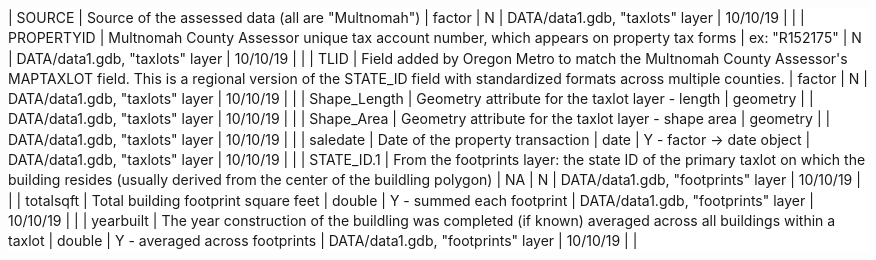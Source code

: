 | SOURCE               | Source of the assessed data (all are "Multnomah")                                                                                                                                          | factor                                                                                                                                                                                     | N                                                                     | DATA/data1.gdb, "taxlots" layer                     | 10/10/19  |                                                                                    | 
| PROPERTYID           | Multnomah County Assessor unique tax account number, which appears on property tax forms                                                                                                   | ex: "R152175"                                                                                                                                                                              | N                                                                     | DATA/data1.gdb, "taxlots" layer                     | 10/10/19  |                                                                                    | 
| TLID                 | Field added by Oregon Metro to match the Multnomah County Assessor's MAPTAXLOT field. This is a regional version of the STATE_ID field with standardized formats across multiple counties. | factor                                                                                                                                                                                     | N                                                                     | DATA/data1.gdb, "taxlots" layer                     | 10/10/19  |                                                                                    | 
| Shape_Length         | Geometry attribute for the taxlot layer - length                                                                                                                                           | geometry                                                                                                                                                                                   |                                                                       | DATA/data1.gdb, "taxlots" layer                     | 10/10/19  |                                                                                    | 
| Shape_Area           | Geometry attribute for the taxlot layer - shape area                                                                                                                                       | geometry                                                                                                                                                                                   |                                                                       | DATA/data1.gdb, "taxlots" layer                     | 10/10/19  |                                                                                    | 
| saledate             | Date of the property transaction                                                                                                                                                           | date                                                                                                                                                                                       | Y - factor -> date object                                             | DATA/data1.gdb, "taxlots" layer                     | 10/10/19  |                                                                                    | 
| STATE_ID.1           | From the footprints layer: the state ID of the primary taxlot on which the building resides (usually derived from the center of the buildling polygon)                                     | NA                                                                                                                                                                                         | N                                                                     | DATA/data1.gdb, "footprints" layer                  | 10/10/19  |                                                                                    | 
| totalsqft            | Total building footprint square feet                                                                                                                                                       | double                                                                                                                                                                                     | Y - summed each footprint                                             | DATA/data1.gdb, "footprints" layer                  | 10/10/19  |                                                                                    | 
| yearbuilt            | The year construction of the buildling was completed (if known) averaged across all buildings within a taxlot                                                                              | double                                                                                                                                                                                     | Y - averaged across footprints                                        | DATA/data1.gdb, "footprints" layer                  | 10/10/19  |                                                                                    | 